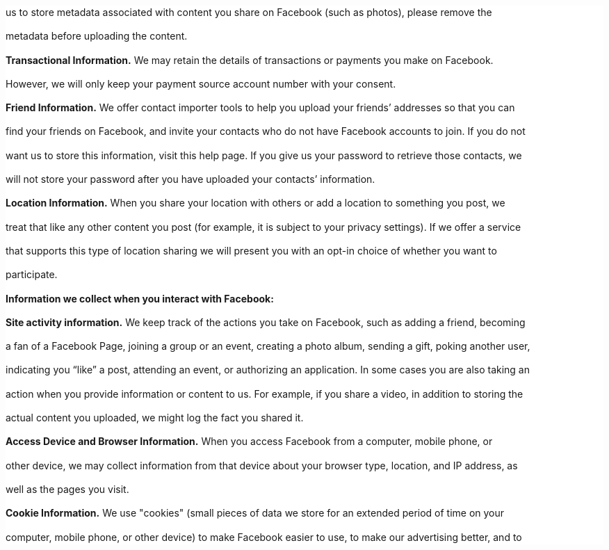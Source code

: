 us to store metadata associated with content you share on Facebook (such as photos), please remove the

metadata before uploading the content. 

**Transactional Information.** We may retain the details of transactions or payments you make on Facebook.

However, we will only keep your payment source account number with your consent.

**Friend Information.** We offer contact importer tools to help you upload your friends’ addresses so that you can

find your friends on Facebook, and invite your contacts who do not have Facebook accounts to join. If you do not

want us to store this information, visit this help page. If you give us your password to retrieve those contacts, we

will not store your password after you have uploaded your contacts’ information.

**Location Information.** When you share your location with others or add a location to something you post, we

treat that like any other content you post (for example, it is subject to your privacy settings). If we offer a service

that supports this type of location sharing we will present you with an opt-in choice of whether you want to

participate.

**Information we collect when you interact with Facebook:**

**Site activity information.** We keep track of the actions you take on Facebook, such as adding a friend, becoming

a fan of a Facebook Page, joining a group or an event, creating a photo album, sending a gift, poking another user,

indicating you “like” a post, attending an event, or authorizing an application. In some cases you are also taking an

action when you provide information or content to us. For example, if you share a video, in addition to storing the

actual content you uploaded, we might log the fact you shared it. 

**Access Device and Browser Information.** When you access Facebook from a computer, mobile phone, or

other device, we may collect information from that device about your browser type, location, and IP address, as

well as the pages you visit.

**Cookie Information.** We use "cookies" (small pieces of data we store for an extended period of time on your

computer, mobile phone, or other device) to make Facebook easier to use, to make our advertising better, and to
